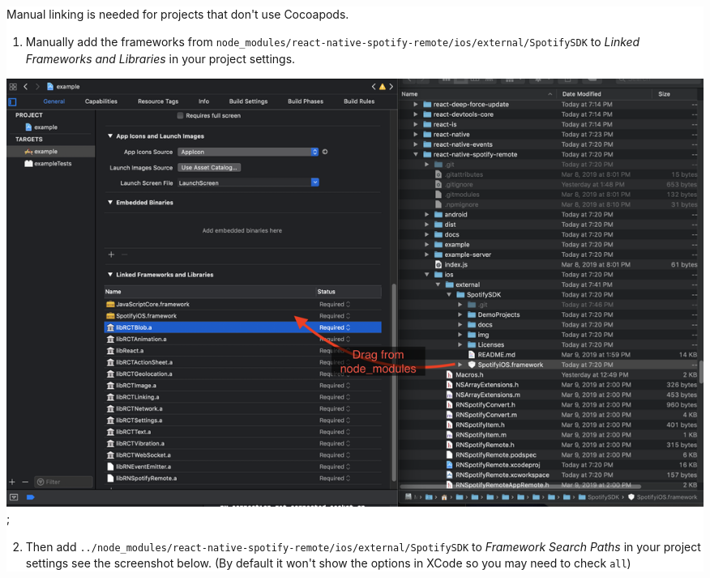 Manual linking is needed for projects that don't use Cocoapods.

1. Manually add the frameworks from `node_modules/react-native-spotify-remote/ios/external/SpotifySDK` to *Linked Frameworks and Libraries* in your project settings. 

![iOS Framework Search paths](.screenshots/ios-add-framework.png);

2. Then add `../node_modules/react-native-spotify-remote/ios/external/SpotifySDK` to *Framework Search Paths* in your project settings see the screenshot below. (By default it won't show the options in XCode so you may need to check `all`)
